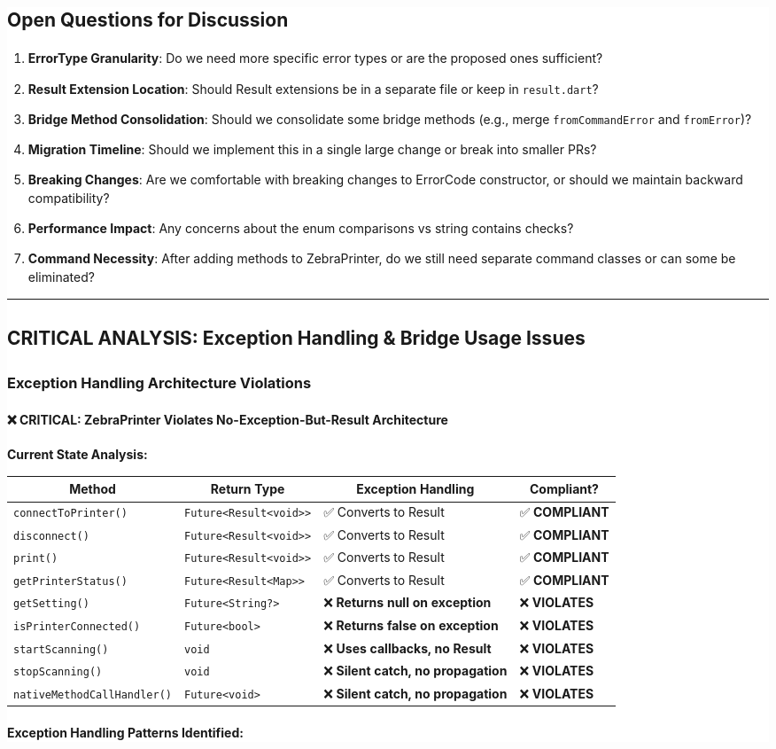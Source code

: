 
## Open Questions for Discussion

1. **ErrorType Granularity**: Do we need more specific error types or are the proposed ones sufficient?

2. **Result Extension Location**: Should Result extensions be in a separate file or keep in `result.dart`?

3. **Bridge Method Consolidation**: Should we consolidate some bridge methods (e.g., merge `fromCommandError` and `fromError`)?

4. **Migration Timeline**: Should we implement this in a single large change or break into smaller PRs?

5. **Breaking Changes**: Are we comfortable with breaking changes to ErrorCode constructor, or should we maintain backward compatibility?

6. **Performance Impact**: Any concerns about the enum comparisons vs string contains checks?

7. **Command Necessity**: After adding methods to ZebraPrinter, do we still need separate command classes or can some be eliminated?

---

## CRITICAL ANALYSIS: Exception Handling & Bridge Usage Issues

### **Exception Handling Architecture Violations**

#### ❌ **CRITICAL: ZebraPrinter Violates No-Exception-But-Result Architecture**

**Current State Analysis:**

| Method | Return Type | Exception Handling | Compliant? |
|--------|-------------|-------------------|------------|
| `connectToPrinter()` | `Future<Result<void>>` | ✅ Converts to Result | ✅ **COMPLIANT** |
| `disconnect()` | `Future<Result<void>>` | ✅ Converts to Result | ✅ **COMPLIANT** |
| `print()` | `Future<Result<void>>` | ✅ Converts to Result | ✅ **COMPLIANT** |
| `getPrinterStatus()` | `Future<Result<Map>>` | ✅ Converts to Result | ✅ **COMPLIANT** |
| `getSetting()` | `Future<String?>` | ❌ **Returns null on exception** | ❌ **VIOLATES** |
| `isPrinterConnected()` | `Future<bool>` | ❌ **Returns false on exception** | ❌ **VIOLATES** |
| `startScanning()` | `void` | ❌ **Uses callbacks, no Result** | ❌ **VIOLATES** |
| `stopScanning()` | `void` | ❌ **Silent catch, no propagation** | ❌ **VIOLATES** |
| `nativeMethodCallHandler()` | `Future<void>` | ❌ **Silent catch, no propagation** | ❌ **VIOLATES** |

#### **Exception Handling Patterns Identified:**
